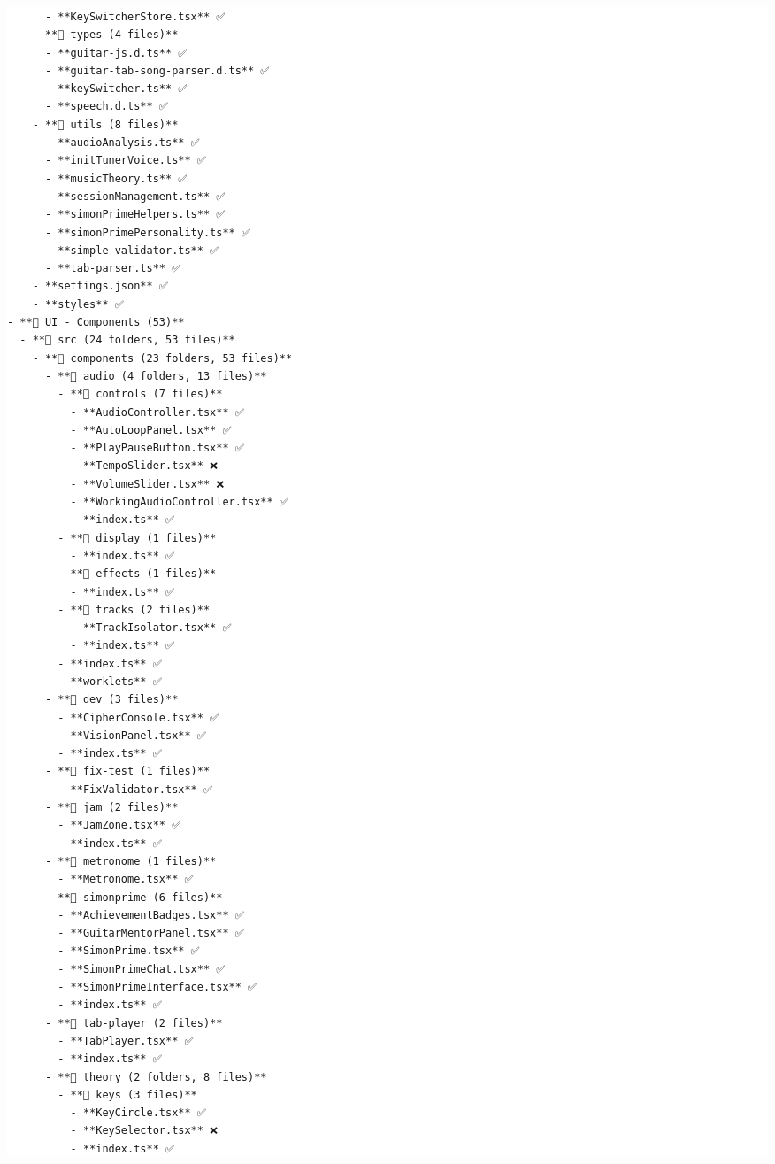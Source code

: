           - **KeySwitcherStore.tsx** ✅
        - **📁 types (4 files)**
          - **guitar-js.d.ts** ✅
          - **guitar-tab-song-parser.d.ts** ✅
          - **keySwitcher.ts** ✅
          - **speech.d.ts** ✅
        - **📁 utils (8 files)**
          - **audioAnalysis.ts** ✅
          - **initTunerVoice.ts** ✅
          - **musicTheory.ts** ✅
          - **sessionManagement.ts** ✅
          - **simonPrimeHelpers.ts** ✅
          - **simonPrimePersonality.ts** ✅
          - **simple-validator.ts** ✅
          - **tab-parser.ts** ✅
        - **settings.json** ✅
        - **styles** ✅
    - **🧩 UI - Components (53)**
      - **📁 src (24 folders, 53 files)**
        - **📁 components (23 folders, 53 files)**
          - **📁 audio (4 folders, 13 files)**
            - **📁 controls (7 files)**
              - **AudioController.tsx** ✅
              - **AutoLoopPanel.tsx** ✅
              - **PlayPauseButton.tsx** ✅
              - **TempoSlider.tsx** ❌
              - **VolumeSlider.tsx** ❌
              - **WorkingAudioController.tsx** ✅
              - **index.ts** ✅
            - **📁 display (1 files)**
              - **index.ts** ✅
            - **📁 effects (1 files)**
              - **index.ts** ✅
            - **📁 tracks (2 files)**
              - **TrackIsolator.tsx** ✅
              - **index.ts** ✅
            - **index.ts** ✅
            - **worklets** ✅
          - **📁 dev (3 files)**
            - **CipherConsole.tsx** ✅
            - **VisionPanel.tsx** ✅
            - **index.ts** ✅
          - **📁 fix-test (1 files)**
            - **FixValidator.tsx** ✅
          - **📁 jam (2 files)**
            - **JamZone.tsx** ✅
            - **index.ts** ✅
          - **📁 metronome (1 files)**
            - **Metronome.tsx** ✅
          - **📁 simonprime (6 files)**
            - **AchievementBadges.tsx** ✅
            - **GuitarMentorPanel.tsx** ✅
            - **SimonPrime.tsx** ✅
            - **SimonPrimeChat.tsx** ✅
            - **SimonPrimeInterface.tsx** ✅
            - **index.ts** ✅
          - **📁 tab-player (2 files)**
            - **TabPlayer.tsx** ✅
            - **index.ts** ✅
          - **📁 theory (2 folders, 8 files)**
            - **📁 keys (3 files)**
              - **KeyCircle.tsx** ✅
              - **KeySelector.tsx** ❌
              - **index.ts** ✅